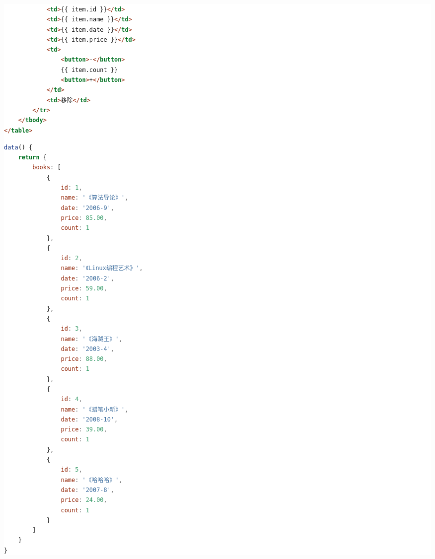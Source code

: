 ```html
            <td>{{ item.id }}</td>
            <td>{{ item.name }}</td>
            <td>{{ item.date }}</td>
            <td>{{ item.price }}</td>
            <td>
                <button>-</button>
                {{ item.count }}
                <button>+</button>
            </td>
            <td>移除</td>
        </tr>
    </tbody>
</table>
```

```js
data() {
    return {
        books: [
            {
                id: 1,
                name: '《算法导论》',
                date: '2006-9',
                price: 85.00,
                count: 1
            },
            {
                id: 2,
                name: '《Linux编程艺术》',
                date: '2006-2',
                price: 59.00,
                count: 1
            },
            {
                id: 3,
                name: '《海贼王》',
                date: '2003-4',
                price: 88.00,
                count: 1
            },
            {
                id: 4,
                name: '《蜡笔小新》',
                date: '2008-10',
                price: 39.00,
                count: 1
            },
            {
                id: 5,
                name: '《哈哈哈》',
                date: '2007-8',
                price: 24.00,
                count: 1
            }
        ]
    }
}
```
